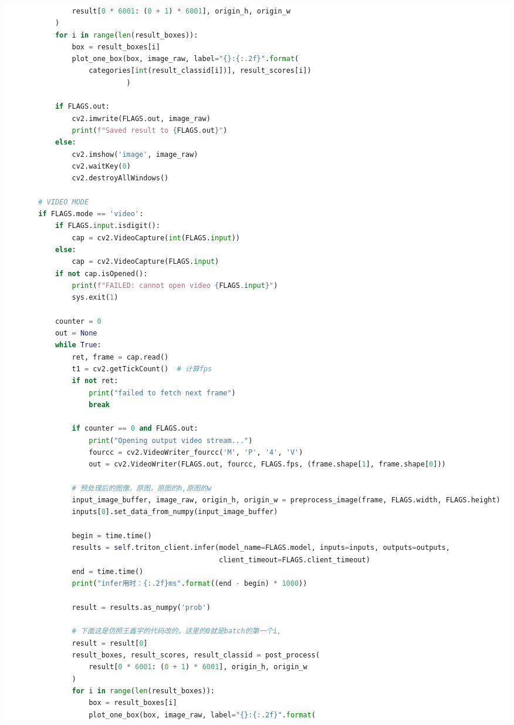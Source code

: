   ```python
                  result[0 * 6001: (0 + 1) * 6001], origin_h, origin_w
              )
              for i in range(len(result_boxes)):
                  box = result_boxes[i]
                  plot_one_box(box, image_raw, label="{}:{:.2f}".format(
                      categories[int(result_classid[i])], result_scores[i])
                               )
  
              if FLAGS.out:
                  cv2.imwrite(FLAGS.out, image_raw)
                  print(f"Saved result to {FLAGS.out}")
              else:
                  cv2.imshow('image', image_raw)
                  cv2.waitKey(0)
                  cv2.destroyAllWindows()
  
          # VIDEO MODE
          if FLAGS.mode == 'video':
              if FLAGS.input.isdigit():
                  cap = cv2.VideoCapture(int(FLAGS.input))
              else:
                  cap = cv2.VideoCapture(FLAGS.input)
              if not cap.isOpened():
                  print(f"FAILED: cannot open video {FLAGS.input}")
                  sys.exit(1)
  
              counter = 0
              out = None
              while True:
                  ret, frame = cap.read()
                  t1 = cv2.getTickCount()  # 计算fps
                  if not ret:
                      print("failed to fetch next frame")
                      break
  
                  if counter == 0 and FLAGS.out:
                      print("Opening output video stream...")
                      fourcc = cv2.VideoWriter_fourcc('M', 'P', '4', 'V')
                      out = cv2.VideoWriter(FLAGS.out, fourcc, FLAGS.fps, (frame.shape[1], frame.shape[0]))
  
                  # 预处理后的图像，原图，原图的h,原图的w
                  input_image_buffer, image_raw, origin_h, origin_w = preprocess_image(frame, FLAGS.width, FLAGS.height)
                  inputs[0].set_data_from_numpy(input_image_buffer)
  
                  begin = time.time()
                  results = self.triton_client.infer(model_name=FLAGS.model, inputs=inputs, outputs=outputs,
                                                     client_timeout=FLAGS.client_timeout)
                  end = time.time()
                  print("infer用时：{:.2f}ms".format((end - begin) * 1000))
  
                  result = results.as_numpy('prob')
  
                  # 下面这是仿照王鑫宇的代码改的，这里的0就是batch的第一个i,
                  result = result[0]
                  result_boxes, result_scores, result_classid = post_process(
                      result[0 * 6001: (0 + 1) * 6001], origin_h, origin_w
                  )
                  for i in range(len(result_boxes)):
                      box = result_boxes[i]
                      plot_one_box(box, image_raw, label="{}:{:.2f}".format(
  ```